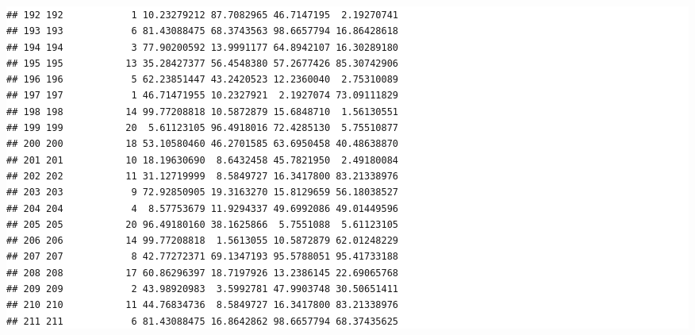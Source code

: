     ## 192 192            1 10.23279212 87.7082965 46.7147195  2.19270741
    ## 193 193            6 81.43088475 68.3743563 98.6657794 16.86428618
    ## 194 194            3 77.90200592 13.9991177 64.8942107 16.30289180
    ## 195 195           13 35.28427377 56.4548380 57.2677426 85.30742906
    ## 196 196            5 62.23851447 43.2420523 12.2360040  2.75310089
    ## 197 197            1 46.71471955 10.2327921  2.1927074 73.09111829
    ## 198 198           14 99.77208818 10.5872879 15.6848710  1.56130551
    ## 199 199           20  5.61123105 96.4918016 72.4285130  5.75510877
    ## 200 200           18 53.10580460 46.2701585 63.6950458 40.48638870
    ## 201 201           10 18.19630690  8.6432458 45.7821950  2.49180084
    ## 202 202           11 31.12719999  8.5849727 16.3417800 83.21338976
    ## 203 203            9 72.92850905 19.3163270 15.8129659 56.18038527
    ## 204 204            4  8.57753679 11.9294337 49.6992086 49.01449596
    ## 205 205           20 96.49180160 38.1625866  5.7551088  5.61123105
    ## 206 206           14 99.77208818  1.5613055 10.5872879 62.01248229
    ## 207 207            8 42.77272371 69.1347193 95.5788051 95.41733188
    ## 208 208           17 60.86296397 18.7197926 13.2386145 22.69065768
    ## 209 209            2 43.98920983  3.5992781 47.9903748 30.50651411
    ## 210 210           11 44.76834736  8.5849727 16.3417800 83.21338976
    ## 211 211            6 81.43088475 16.8642862 98.6657794 68.37435625